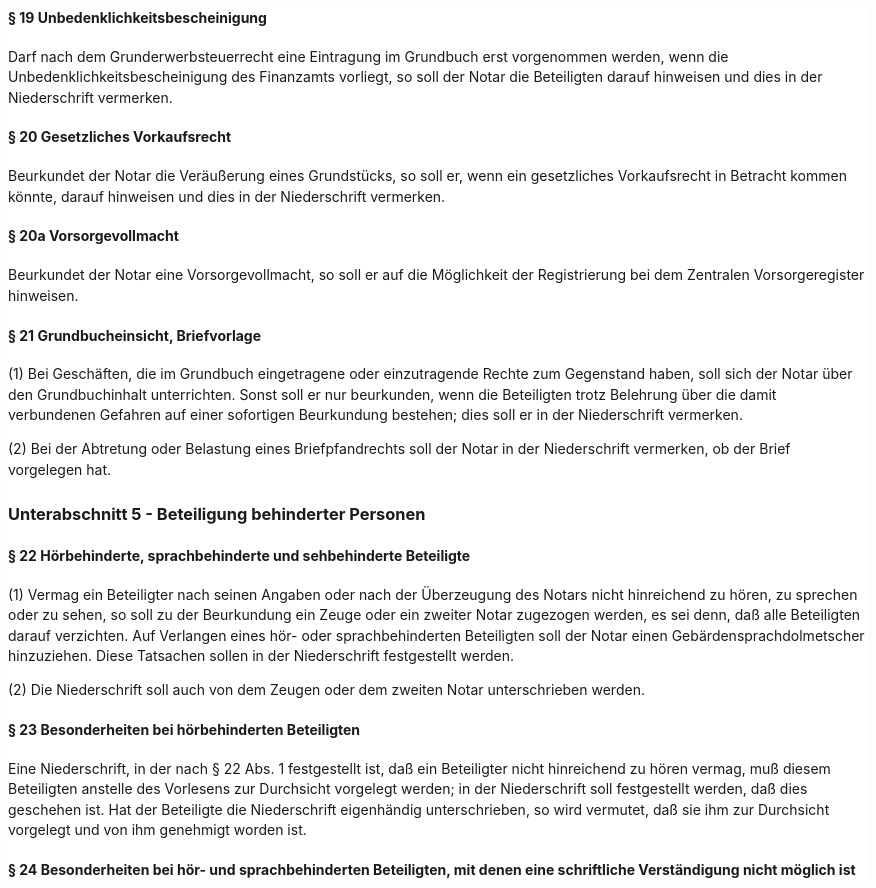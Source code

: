 
#### § 19 Unbedenklichkeitsbescheinigung

Darf nach dem Grunderwerbsteuerrecht eine Eintragung im Grundbuch erst vorgenommen werden, wenn die Unbedenklichkeitsbescheinigung des Finanzamts vorliegt, so soll der Notar die Beteiligten darauf hinweisen und dies in der Niederschrift vermerken.


#### § 20 Gesetzliches Vorkaufsrecht

Beurkundet der Notar die Veräußerung eines Grundstücks, so soll er, wenn ein gesetzliches Vorkaufsrecht in Betracht kommen könnte, darauf hinweisen und dies in der Niederschrift vermerken.


#### § 20a Vorsorgevollmacht

Beurkundet der Notar eine Vorsorgevollmacht, so soll er auf die Möglichkeit der Registrierung bei dem Zentralen Vorsorgeregister hinweisen.


#### § 21 Grundbucheinsicht, Briefvorlage

(1) Bei Geschäften, die im Grundbuch eingetragene oder einzutragende Rechte zum Gegenstand haben, soll sich der Notar über den Grundbuchinhalt unterrichten. Sonst soll er nur beurkunden, wenn die Beteiligten trotz Belehrung über die damit verbundenen Gefahren auf einer sofortigen Beurkundung bestehen; dies soll er in der Niederschrift vermerken.

(2) Bei der Abtretung oder Belastung eines Briefpfandrechts soll der Notar in der Niederschrift vermerken, ob der Brief vorgelegen hat.


### Unterabschnitt 5 - Beteiligung behinderter Personen



#### § 22 Hörbehinderte, sprachbehinderte und sehbehinderte Beteiligte

(1) Vermag ein Beteiligter nach seinen Angaben oder nach der Überzeugung des Notars nicht hinreichend zu hören, zu sprechen oder zu sehen, so soll zu der Beurkundung ein Zeuge oder ein zweiter Notar zugezogen werden, es sei denn, daß alle Beteiligten darauf verzichten. Auf Verlangen eines hör- oder sprachbehinderten Beteiligten soll der Notar einen Gebärdensprachdolmetscher hinzuziehen. Diese Tatsachen sollen in der Niederschrift festgestellt werden.

(2) Die Niederschrift soll auch von dem Zeugen oder dem zweiten Notar unterschrieben werden.


#### § 23 Besonderheiten bei hörbehinderten Beteiligten

Eine Niederschrift, in der nach § 22 Abs. 1 festgestellt ist, daß ein Beteiligter nicht hinreichend zu hören vermag, muß diesem Beteiligten anstelle des Vorlesens zur Durchsicht vorgelegt werden; in der Niederschrift soll festgestellt werden, daß dies geschehen ist. Hat der Beteiligte die Niederschrift eigenhändig unterschrieben, so wird vermutet, daß sie ihm zur Durchsicht vorgelegt und von ihm genehmigt worden ist.


#### § 24 Besonderheiten bei hör- und sprachbehinderten Beteiligten, mit denen eine schriftliche Verständigung nicht möglich ist
